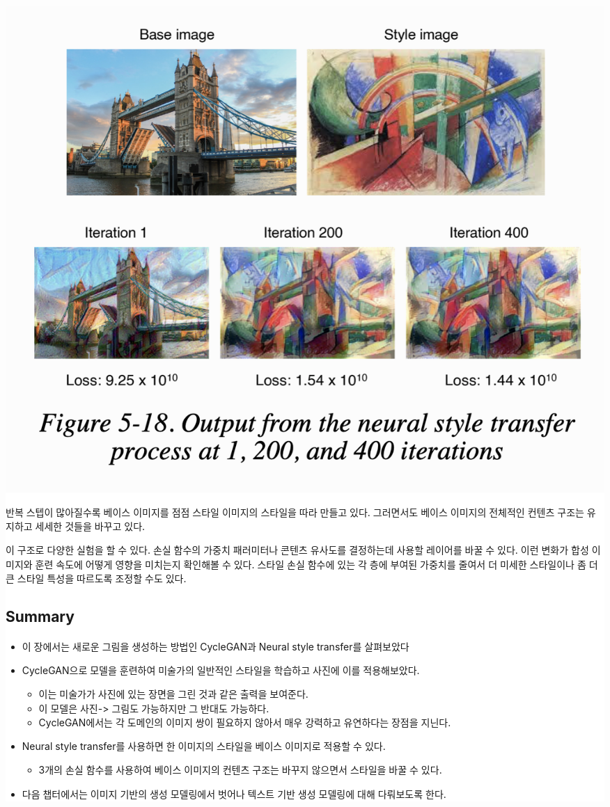 ![figure 5-18](../../assets/img/post/20200112-GAN_chapter5/GAN-figure5-18.png)

반복 스텝이 많아질수록 베이스 이미지를 점점 스타일 이미지의 스타일을 따라 만들고 있다. 그러면서도 베이스 이미지의
전체적인 컨텐츠 구조는 유지하고 세세한 것들을 바꾸고 있다.

이 구조로 다양한 실험을 할 수 있다. 손실 함수의 가중치 패러미터나 콘텐츠 유사도를 결정하는데 사용할 레이어를 바꿀 수 있다.
이런 변화가 합성 이미지와 훈련 속도에 어떻게 영향을 미치는지 확인해볼 수 있다. 스타일 손실 함수에 있는 각 층에 부여된 가중치를
줄여서 더 미세한 스타일이나 좀 더 큰 스타일 특성을 따르도록 조정할 수도 있다.


## Summary

* 이 장에서는 새로운 그림을 생성하는 방법인 CycleGAN과 Neural style transfer를 살펴보았다
* CycleGAN으로 모델을 훈련하여 미술가의 일반적인 스타일을 학습하고 사진에 이를 적용해보았다.
    * 이는 미술가가 사진에 있는 장면을 그린 것과 같은 출력을 보여준다.
    * 이 모델은 사진-> 그림도 가능하지만 그 반대도 가능하다.
    * CycleGAN에서는 각 도메인의 이미지 쌍이 필요하지 않아서 매우 강력하고 유연하다는 장점을 지닌다.
* Neural style transfer를 사용하면 한 이미지의 스타일을 베이스 이미지로 적용할 수 있다.
    * 3개의 손실 함수를 사용하여 베이스 이미지의 컨텐츠 구조는 바꾸지 않으면서 스타일을 바꿀 수 있다.
    
* 다음 챕터에서는 이미지 기반의 생성 모델링에서 벗어나 텍스트 기반 생성 모델링에 대해 다뤄보도록 한다. 


